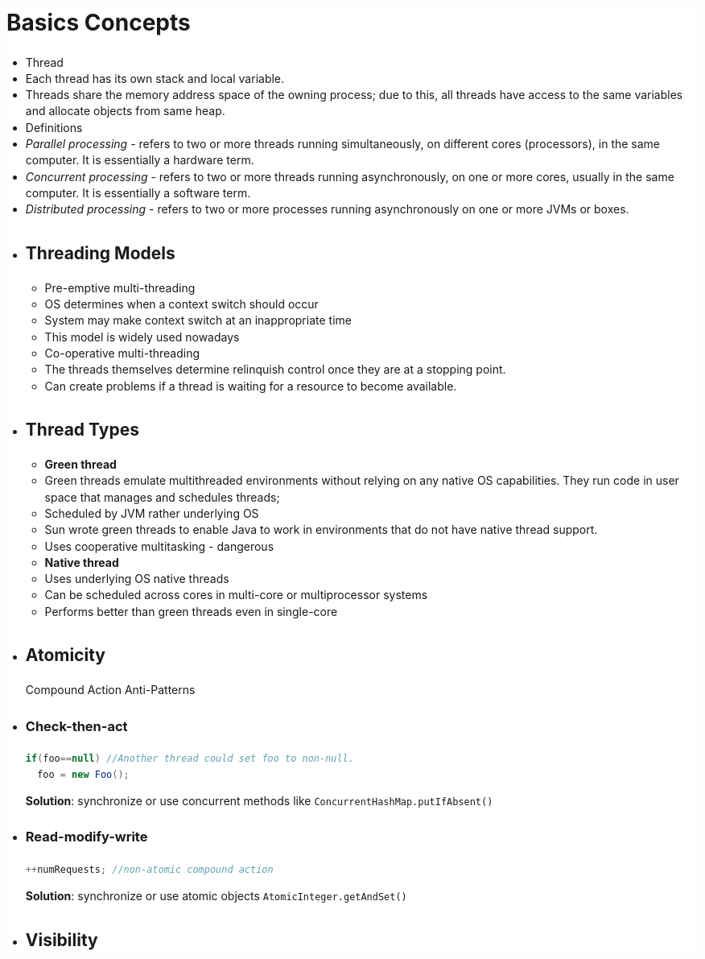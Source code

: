 # Basics Concepts

* Thread
* Each thread has its own stack and local variable.
* Threads share the memory address space of the owning process; due to this, all threads have access to the same variables and allocate objects from same heap.
* Definitions
* *Parallel processing* - refers to two or more threads running simultaneously, on different cores (processors), in the same computer. It is essentially a hardware term.
* *Concurrent processing* - refers to two or more threads running asynchronously, on one or more cores, usually in the same computer. It is essentially a software term.
* *Distributed processing* - refers to two or more processes running asynchronously on one or more JVMs or boxes.
- ## Threading Models
  
  * Pre-emptive multi-threading 
  * OS determines when a context switch should occur
  * System may make context switch at an inappropriate time
  * This model is widely used nowadays
  * Co-operative multi-threading
  * The threads themselves determine relinquish control once they are at a stopping point.
  * Can create problems if a thread is waiting for a resource to become available.
- ## Thread Types
  
  * **Green thread**
  * Green threads emulate multithreaded environments without relying on any native OS capabilities. They run code in user space that manages and schedules threads;
  * Scheduled by JVM rather underlying OS
  * Sun wrote green threads to enable Java to work in environments that do not have native thread support.
  * Uses cooperative multitasking - dangerous
  * **Native thread**
  * Uses underlying OS native threads
  * Can be scheduled across cores in multi-core or multiprocessor systems
  * Performs better than green threads even in single-core
- ## Atomicity
  
  Compound Action Anti-Patterns
- ### Check-then-act
  
  ```java
  if(foo==null) //Another thread could set foo to non-null. 
    foo = new Foo();
  ```
  
  **Solution**: synchronize or use concurrent methods like `ConcurrentHashMap.putIfAbsent()`
- ### Read-modify-write
  
  ```java
  ++numRequests; //non-atomic compound action
  ```
  
  **Solution**: synchronize or use atomic objects `AtomicInteger.getAndSet()`
- ## Visibility
  